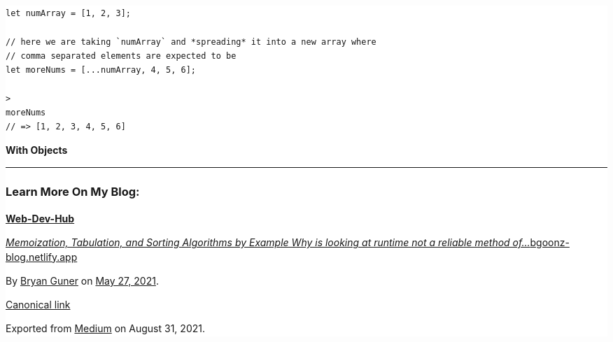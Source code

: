 

    let numArray = [1, 2, 3];

    // here we are taking `numArray` and *spreading* it into a new array where
    // comma separated elements are expected to be
    let moreNums = [...numArray, 4, 5, 6];

    >
    moreNums
    // => [1, 2, 3, 4, 5, 6]

**With Objects**

---

### Learn More On My Blog:

<a href="https://blog3-backup-dd7df.netlify.app/" class="markup--anchor markup--mixtapeEmbed-anchor" title="https://blog3-backup-dd7df.netlify.app/"><strong>Web-Dev-Hub</strong>
<br/>

<em>Memoization, Tabulation, and Sorting Algorithms by Example Why is looking at runtime not a reliable method of…</em>bgoonz-blog.netlify.app</a><a href="https://blog3-backup-dd7df.netlify.app/" class="js-mixtapeImage mixtapeImage u-ignoreBlock"></a>

By <a href="https://medium.com/@bryanguner" class="p-author h-card">Bryan Guner</a> on [May 27, 2021](https://medium.com/p/b212486dade6).

<a href="https://medium.com/@bryanguner/objects-in-javascript-b212486dade6" class="p-canonical">Canonical link</a>

Exported from [Medium](https://medium.com) on August 31, 2021.
